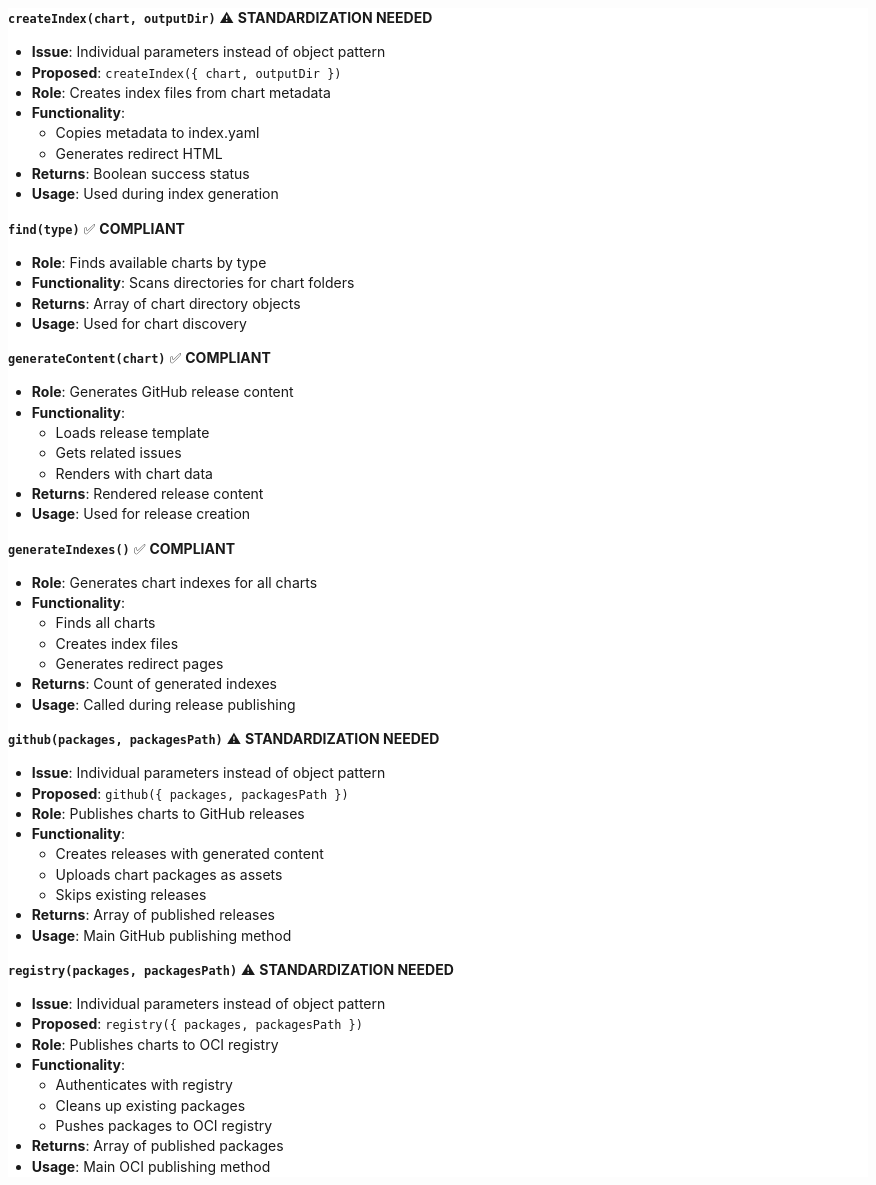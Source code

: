 **`createIndex(chart, outputDir)`** ⚠️ **STANDARDIZATION NEEDED**
- **Issue**: Individual parameters instead of object pattern
- **Proposed**: `createIndex({ chart, outputDir })`
- **Role**: Creates index files from chart metadata
- **Functionality**:
  - Copies metadata to index.yaml
  - Generates redirect HTML
- **Returns**: Boolean success status
- **Usage**: Used during index generation

**`find(type)`** ✅ **COMPLIANT**
- **Role**: Finds available charts by type
- **Functionality**: Scans directories for chart folders
- **Returns**: Array of chart directory objects
- **Usage**: Used for chart discovery

**`generateContent(chart)`** ✅ **COMPLIANT**
- **Role**: Generates GitHub release content
- **Functionality**:
  - Loads release template
  - Gets related issues
  - Renders with chart data
- **Returns**: Rendered release content
- **Usage**: Used for release creation

**`generateIndexes()`** ✅ **COMPLIANT**
- **Role**: Generates chart indexes for all charts
- **Functionality**:
  - Finds all charts
  - Creates index files
  - Generates redirect pages
- **Returns**: Count of generated indexes
- **Usage**: Called during release publishing

**`github(packages, packagesPath)`** ⚠️ **STANDARDIZATION NEEDED**
- **Issue**: Individual parameters instead of object pattern
- **Proposed**: `github({ packages, packagesPath })`
- **Role**: Publishes charts to GitHub releases
- **Functionality**:
  - Creates releases with generated content
  - Uploads chart packages as assets
  - Skips existing releases
- **Returns**: Array of published releases
- **Usage**: Main GitHub publishing method

**`registry(packages, packagesPath)`** ⚠️ **STANDARDIZATION NEEDED**
- **Issue**: Individual parameters instead of object pattern
- **Proposed**: `registry({ packages, packagesPath })`
- **Role**: Publishes charts to OCI registry
- **Functionality**:
  - Authenticates with registry
  - Cleans up existing packages
  - Pushes packages to OCI registry
- **Returns**: Array of published packages
- **Usage**: Main OCI publishing method

